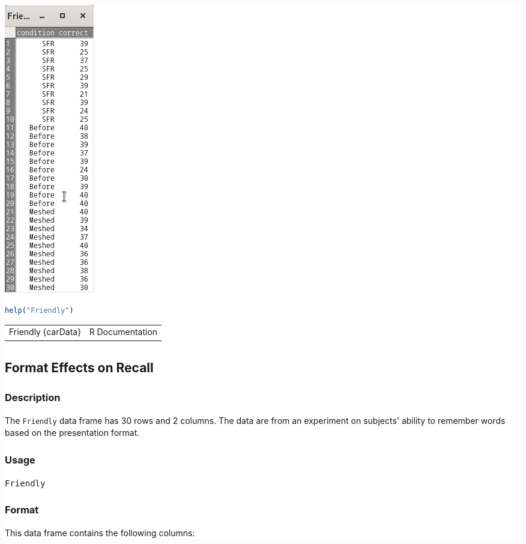 ![Linux 사례 (MX 21)](fig/dataset-friendly-02.png)


```r
help("Friendly")
```


<table width="100%" summary="page for Friendly {carData}"><tr><td>Friendly {carData}</td><td style="text-align: right;">R Documentation</td></tr></table>

<h2>Format Effects on Recall</h2>

<h3>Description</h3>

<p>The <code>Friendly</code> data frame has 30 rows and 2 columns.
The data are from an experiment on subjects' ability to remember words
based on the presentation format.
</p>


<h3>Usage</h3>

<pre>
Friendly
</pre>


<h3>Format</h3>

<p>This data frame contains the following columns:
</p>
